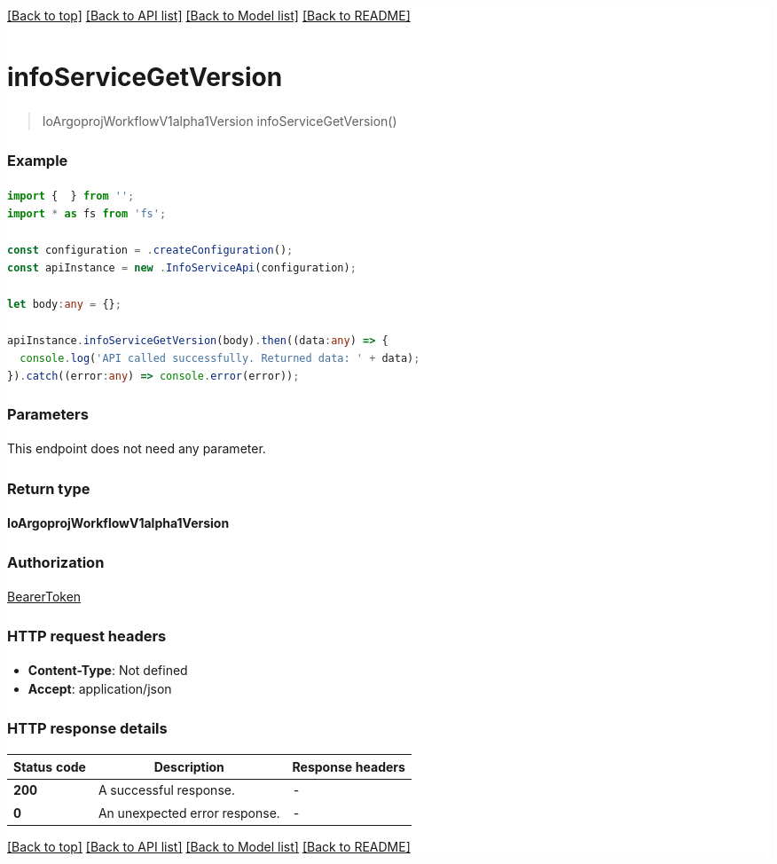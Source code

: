 [[Back to top]](#) [[Back to API list]](README.md#documentation-for-api-endpoints) [[Back to Model list]](README.md#documentation-for-models) [[Back to README]](README.md)

# **infoServiceGetVersion**
> IoArgoprojWorkflowV1alpha1Version infoServiceGetVersion()


### Example


```typescript
import {  } from '';
import * as fs from 'fs';

const configuration = .createConfiguration();
const apiInstance = new .InfoServiceApi(configuration);

let body:any = {};

apiInstance.infoServiceGetVersion(body).then((data:any) => {
  console.log('API called successfully. Returned data: ' + data);
}).catch((error:any) => console.error(error));
```


### Parameters
This endpoint does not need any parameter.


### Return type

**IoArgoprojWorkflowV1alpha1Version**

### Authorization

[BearerToken](README.md#BearerToken)

### HTTP request headers

 - **Content-Type**: Not defined
 - **Accept**: application/json


### HTTP response details
| Status code | Description | Response headers |
|-------------|-------------|------------------|
**200** | A successful response. |  -  |
**0** | An unexpected error response. |  -  |

[[Back to top]](#) [[Back to API list]](README.md#documentation-for-api-endpoints) [[Back to Model list]](README.md#documentation-for-models) [[Back to README]](README.md)


